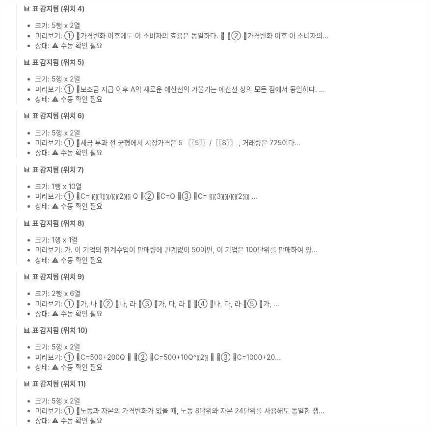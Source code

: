 



> **📊 표 감지됨 (위치 4)**
> - 크기: 5행 x 2열
> - 미리보기: ① 가격변화 이후에도 이 소비자의 효용은 동일하다.  ② 가격변화 이후 이 소비자의...
> - 상태: ⚠️ 수동 확인 필요





> **📊 표 감지됨 (위치 5)**
> - 크기: 5행 x 2열
> - 미리보기: ① 보조금 지급 이후 A의 새로운 예산선의 기울기는 예산선 상의 모든 점에서 동일하다. ...
> - 상태: ⚠️ 수동 확인 필요





> **📊 표 감지됨 (위치 6)**
> - 크기: 5행 x 2열
> - 미리보기: ① 세금 부과 전 균형에서 시장가격은 5  〖〖5〗〗/〖〖8〗〗  , 거래량은 725이다...
> - 상태: ⚠️ 수동 확인 필요





> **📊 표 감지됨 (위치 7)**
> - 크기: 1행 x 10열
> - 미리보기: ① C=  〖〖1〗〗/〖〖2〗〗  Q ② C=Q ③ C=  〖〖3〗〗/〖〖2〗〗 ...
> - 상태: ⚠️ 수동 확인 필요





> **📊 표 감지됨 (위치 8)**
> - 크기: 1행 x 1열
> - 미리보기: 가. 이 기업의 한계수입이 판매량에 관계없이 50이면, 이 기업은 100단위를 판매하여 양...
> - 상태: ⚠️ 수동 확인 필요





> **📊 표 감지됨 (위치 9)**
> - 크기: 2행 x 6열
> - 미리보기: ① 가, 나 ② 나, 라 ③ 가, 다, 라  ④ 나, 다, 라 ⑤ 가, ...
> - 상태: ⚠️ 수동 확인 필요





> **📊 표 감지됨 (위치 10)**
> - 크기: 5행 x 2열
> - 미리보기: ① C=500+200Q  ② C=500+10Q^〖2〗   ③ C=1000+20...
> - 상태: ⚠️ 수동 확인 필요





> **📊 표 감지됨 (위치 11)**
> - 크기: 5행 x 2열
> - 미리보기: ① 노동과 자본의 가격변화가 없을 때, 노동 8단위와 자본 24단위를 사용해도 동일한 생...
> - 상태: ⚠️ 수동 확인 필요

